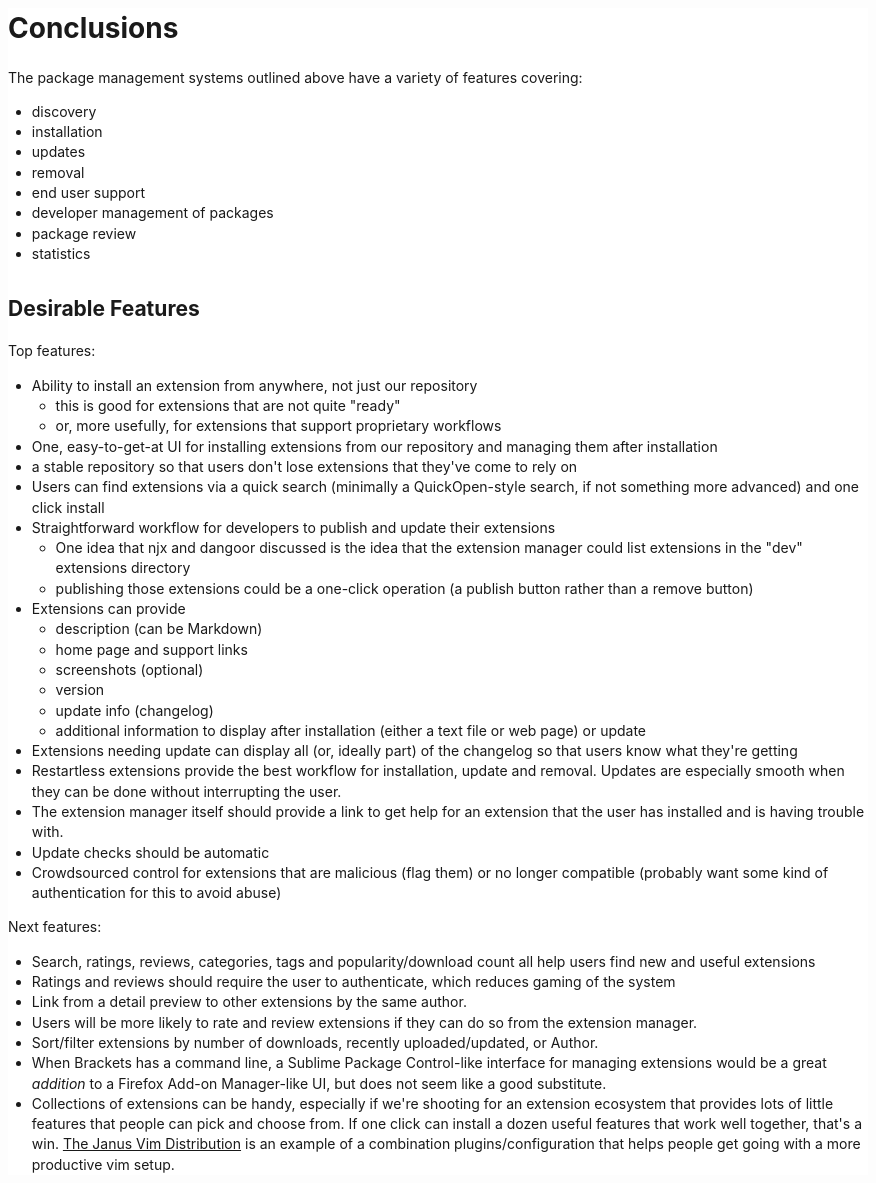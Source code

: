 # Conclusions #

The package management systems outlined above have a variety of features covering:

* discovery
* installation
* updates
* removal
* end user support
* developer management of packages
* package review
* statistics

## Desirable Features ##

Top features:

* Ability to install an extension from anywhere, not just our repository
  * this is good for extensions that are not quite "ready"
  * or, more usefully, for extensions that support proprietary workflows
* One, easy-to-get-at UI for installing extensions from our repository and managing them after installation
* a stable repository so that users don't lose extensions that they've come to rely on
* Users can find extensions via a quick search (minimally a QuickOpen-style search, if not something more advanced) and one click install
* Straightforward workflow for developers to publish and update their extensions
  * One idea that njx and dangoor discussed is the idea that the extension manager could list extensions in the "dev" extensions directory
  * publishing those extensions could be a one-click operation (a publish button rather than a remove button)
* Extensions can provide
  * description (can be Markdown)
  * home page and support links
  * screenshots (optional)
  * version
  * update info (changelog)
  * additional information to display after installation (either a text file or web page) or update
* Extensions needing update can display all (or, ideally part) of the changelog so that users know what they're getting
* Restartless extensions provide the best workflow for installation, update and removal. Updates are especially smooth when they can be done without interrupting the user.
* The extension manager itself should provide a link to get help for an extension that the user has installed and is having trouble with.
* Update checks should be automatic
* Crowdsourced control for extensions that are malicious (flag them) or no longer compatible (probably want some kind of authentication for this to avoid abuse)

Next features:

* Search, ratings, reviews, categories, tags and popularity/download count all help users find new and useful extensions
* Ratings and reviews should require the user to authenticate, which reduces gaming of the system
* Link from a detail preview to other extensions by the same author.
* Users will be more likely to rate and review extensions if they can do so from the extension manager.
* Sort/filter extensions by number of downloads, recently uploaded/updated, or Author.
* When Brackets has a command line, a Sublime Package Control-like interface for managing extensions would be a great *addition* to a Firefox Add-on Manager-like UI, but does not seem like a good substitute.
* Collections of extensions can be handy, especially if we're shooting for an extension ecosystem that provides lots of little features that people can pick and choose from. If one click can install a dozen useful features that work well together, that's a win. [The Janus Vim Distribution](https://github.com/carlhuda/janus) is an example of a combination plugins/configuration that helps people get going with a more productive vim setup.
